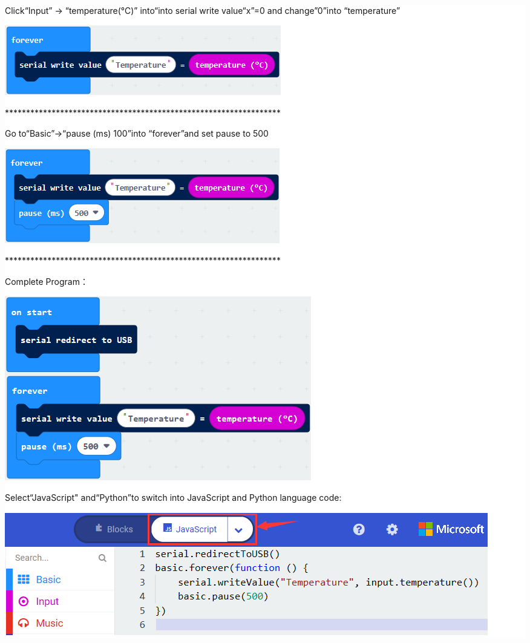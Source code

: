 Click“Input” → “temperature(℃)” into“into serial write value“x”=0 and change”0”into “temperature”

![](media/bb18555e5ff99804f773b9baf2b8d503.png)

\*\*\*\*\*\*\*\*\*\*\*\*\*\*\*\*\*\*\*\*\*\*\*\*\*\*\*\*\*\*\*\*\*\*\*\*\*\*\*\*\*\*\*\*\*\*\*\*\*\*\*\*\*\*\*\*\*\*\*\*\*\*\*\*\*

Go to“Basic”→“pause (ms) 100”into “forever”and set pause to 500

![](media/2a0738ba2404f9b64ce8b50fa4725544.png)

\*\*\*\*\*\*\*\*\*\*\*\*\*\*\*\*\*\*\*\*\*\*\*\*\*\*\*\*\*\*\*\*\*\*\*\*\*\*\*\*\*\*\*\*\*\*\*\*\*\*\*\*\*\*\*\*\*\*\*\*\*\*\*\*\*

Complete Program：

![](media/15ad0652fad66bcbbe31444b39bb9f6e.png)

Select“JavaScript" and“Python”to switch into JavaScript and Python language code:

![](media/0e06ff4d4f32d9658caac48e83ed2313.png)
